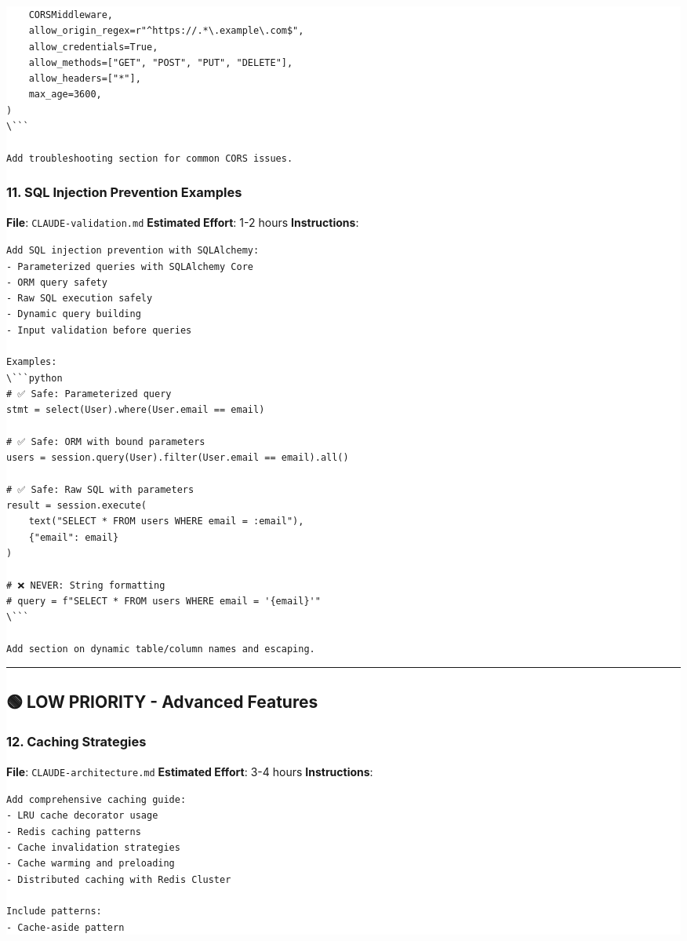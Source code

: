 ```
    CORSMiddleware,
    allow_origin_regex=r"^https://.*\.example\.com$",
    allow_credentials=True,
    allow_methods=["GET", "POST", "PUT", "DELETE"],
    allow_headers=["*"],
    max_age=3600,
)
\```

Add troubleshooting section for common CORS issues.
```

### 11. SQL Injection Prevention Examples
**File**: `CLAUDE-validation.md`
**Estimated Effort**: 1-2 hours
**Instructions**:
```
Add SQL injection prevention with SQLAlchemy:
- Parameterized queries with SQLAlchemy Core
- ORM query safety
- Raw SQL execution safely
- Dynamic query building
- Input validation before queries

Examples:
\```python
# ✅ Safe: Parameterized query
stmt = select(User).where(User.email == email)

# ✅ Safe: ORM with bound parameters
users = session.query(User).filter(User.email == email).all()

# ✅ Safe: Raw SQL with parameters
result = session.execute(
    text("SELECT * FROM users WHERE email = :email"),
    {"email": email}
)

# ❌ NEVER: String formatting
# query = f"SELECT * FROM users WHERE email = '{email}'"
\```

Add section on dynamic table/column names and escaping.
```

---

## 🟢 LOW PRIORITY - Advanced Features

### 12. Caching Strategies
**File**: `CLAUDE-architecture.md`
**Estimated Effort**: 3-4 hours
**Instructions**:
```
Add comprehensive caching guide:
- LRU cache decorator usage
- Redis caching patterns
- Cache invalidation strategies
- Cache warming and preloading
- Distributed caching with Redis Cluster

Include patterns:
- Cache-aside pattern
```